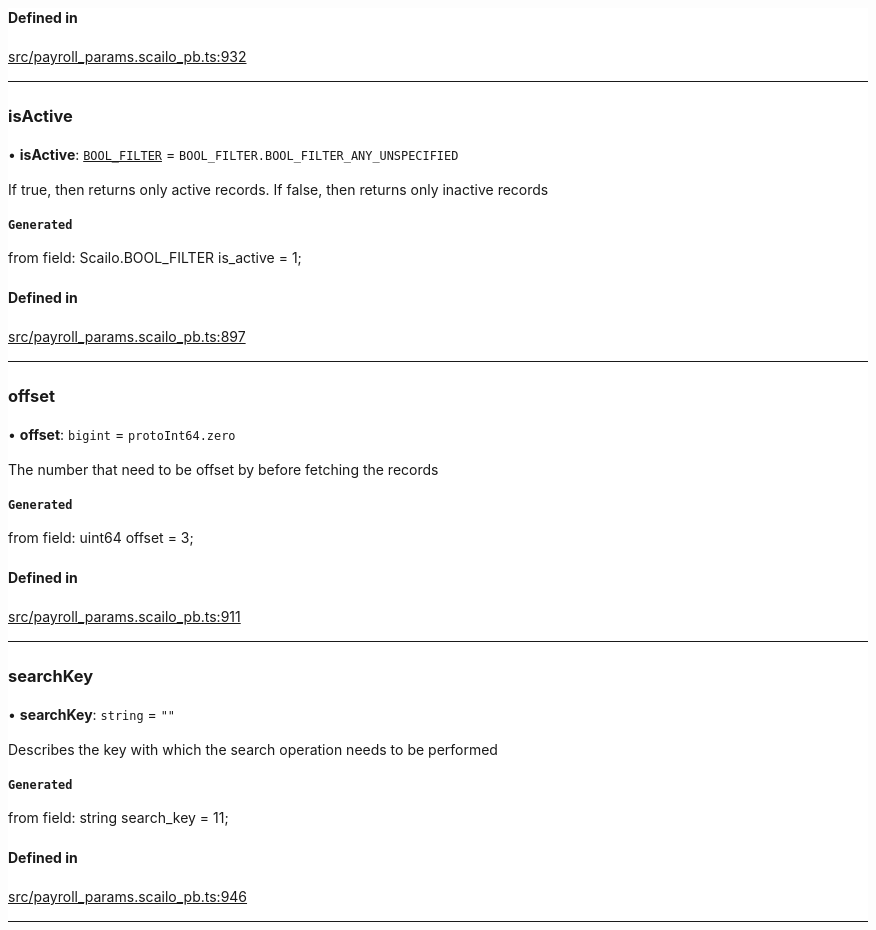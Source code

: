 #### Defined in

[src/payroll_params.scailo_pb.ts:932](https://github.com/scailo/ts-sdk/blob/c10a36b57201dfa5903d4b53efa1e62aa6208936/src/payroll_params.scailo_pb.ts#L932)

___

### isActive

• **isActive**: [`BOOL_FILTER`](../enums/BOOL_FILTER.md) = `BOOL_FILTER.BOOL_FILTER_ANY_UNSPECIFIED`

If true, then returns only active records. If false, then returns only inactive records

**`Generated`**

from field: Scailo.BOOL_FILTER is_active = 1;

#### Defined in

[src/payroll_params.scailo_pb.ts:897](https://github.com/scailo/ts-sdk/blob/c10a36b57201dfa5903d4b53efa1e62aa6208936/src/payroll_params.scailo_pb.ts#L897)

___

### offset

• **offset**: `bigint` = `protoInt64.zero`

The number that need to be offset by before fetching the records

**`Generated`**

from field: uint64 offset = 3;

#### Defined in

[src/payroll_params.scailo_pb.ts:911](https://github.com/scailo/ts-sdk/blob/c10a36b57201dfa5903d4b53efa1e62aa6208936/src/payroll_params.scailo_pb.ts#L911)

___

### searchKey

• **searchKey**: `string` = `""`

Describes the key with which the search operation needs to be performed

**`Generated`**

from field: string search_key = 11;

#### Defined in

[src/payroll_params.scailo_pb.ts:946](https://github.com/scailo/ts-sdk/blob/c10a36b57201dfa5903d4b53efa1e62aa6208936/src/payroll_params.scailo_pb.ts#L946)

___
